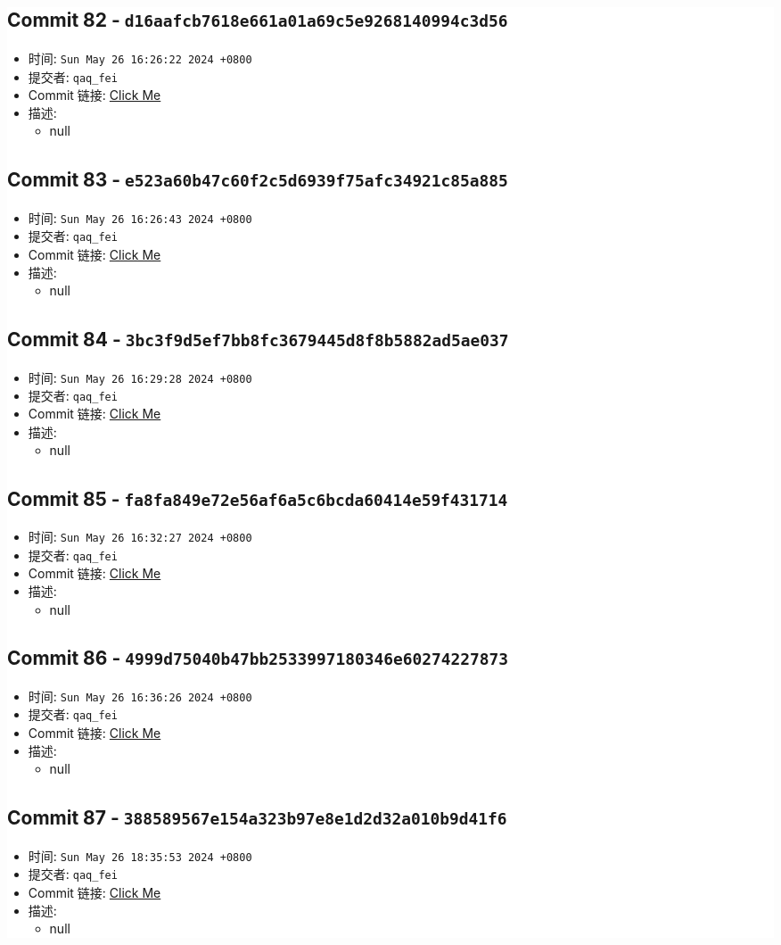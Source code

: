 ## Commit 82 - `d16aafcb7618e661a01a69c5e9268140994c3d56`
- 时间: `Sun May 26 16:26:22 2024 +0800`
- 提交者: `qaq_fei`
- Commit 链接: [Click Me](https://github.com/qaqFei/PhigrosPlayer/commit/d16aafcb7618e661a01a69c5e9268140994c3d56)
- 描述:
    - null

## Commit 83 - `e523a60b47c60f2c5d6939f75afc34921c85a885`
- 时间: `Sun May 26 16:26:43 2024 +0800`
- 提交者: `qaq_fei`
- Commit 链接: [Click Me](https://github.com/qaqFei/PhigrosPlayer/commit/e523a60b47c60f2c5d6939f75afc34921c85a885)
- 描述:
    - null

## Commit 84 - `3bc3f9d5ef7bb8fc3679445d8f8b5882ad5ae037`
- 时间: `Sun May 26 16:29:28 2024 +0800`
- 提交者: `qaq_fei`
- Commit 链接: [Click Me](https://github.com/qaqFei/PhigrosPlayer/commit/3bc3f9d5ef7bb8fc3679445d8f8b5882ad5ae037)
- 描述:
    - null

## Commit 85 - `fa8fa849e72e56af6a5c6bcda60414e59f431714`
- 时间: `Sun May 26 16:32:27 2024 +0800`
- 提交者: `qaq_fei`
- Commit 链接: [Click Me](https://github.com/qaqFei/PhigrosPlayer/commit/fa8fa849e72e56af6a5c6bcda60414e59f431714)
- 描述:
    - null

## Commit 86 - `4999d75040b47bb2533997180346e60274227873`
- 时间: `Sun May 26 16:36:26 2024 +0800`
- 提交者: `qaq_fei`
- Commit 链接: [Click Me](https://github.com/qaqFei/PhigrosPlayer/commit/4999d75040b47bb2533997180346e60274227873)
- 描述:
    - null

## Commit 87 - `388589567e154a323b97e8e1d2d32a010b9d41f6`
- 时间: `Sun May 26 18:35:53 2024 +0800`
- 提交者: `qaq_fei`
- Commit 链接: [Click Me](https://github.com/qaqFei/PhigrosPlayer/commit/388589567e154a323b97e8e1d2d32a010b9d41f6)
- 描述:
    - null
